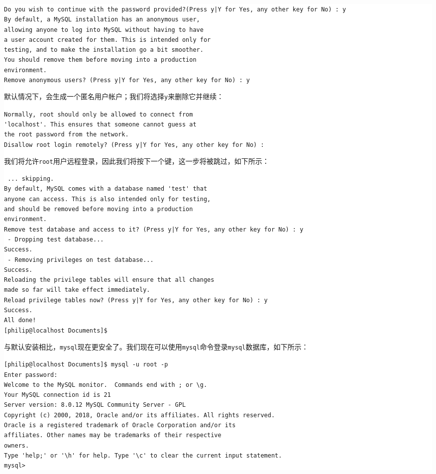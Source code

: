 ```
Do you wish to continue with the password provided?(Press y|Y for Yes, any other key for No) : y
By default, a MySQL installation has an anonymous user,
allowing anyone to log into MySQL without having to have
a user account created for them. This is intended only for
testing, and to make the installation go a bit smoother.
You should remove them before moving into a production
environment.
Remove anonymous users? (Press y|Y for Yes, any other key for No) : y
```

默认情况下，会生成一个匿名用户帐户；我们将选择`y`来删除它并继续：

```
Normally, root should only be allowed to connect from
'localhost'. This ensures that someone cannot guess at
the root password from the network.
Disallow root login remotely? (Press y|Y for Yes, any other key for No) :
```

我们将允许`root`用户远程登录，因此我们将按下一个键，这一步将被跳过，如下所示：

```
 ... skipping.
By default, MySQL comes with a database named 'test' that
anyone can access. This is also intended only for testing,
and should be removed before moving into a production
environment.
Remove test database and access to it? (Press y|Y for Yes, any other key for No) : y
 - Dropping test database...
Success.
 - Removing privileges on test database...
Success.
Reloading the privilege tables will ensure that all changes
made so far will take effect immediately.
Reload privilege tables now? (Press y|Y for Yes, any other key for No) : y
Success.
All done!
[philip@localhost Documents]$
```

与默认安装相比，`mysql`现在更安全了。我们现在可以使用`mysql`命令登录`mysql`数据库，如下所示：

```
[philip@localhost Documents]$ mysql -u root -p
Enter password:
Welcome to the MySQL monitor.  Commands end with ; or \g.
Your MySQL connection id is 21
Server version: 8.0.12 MySQL Community Server - GPL
Copyright (c) 2000, 2018, Oracle and/or its affiliates. All rights reserved.
Oracle is a registered trademark of Oracle Corporation and/or its
affiliates. Other names may be trademarks of their respective
owners.
Type 'help;' or '\h' for help. Type '\c' to clear the current input statement.
mysql>
```
